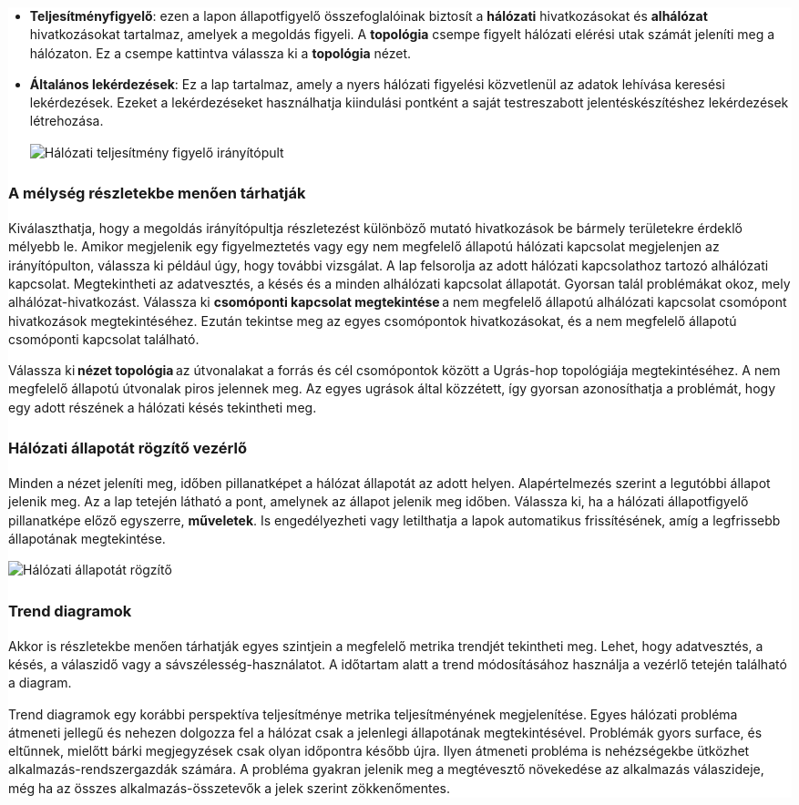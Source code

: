 * **Teljesítményfigyelő**: ezen a lapon állapotfigyelő összefoglalóinak biztosít a **hálózati** hivatkozásokat és **alhálózat** hivatkozásokat tartalmaz, amelyek a megoldás figyeli. A **topológia** csempe figyelt hálózati elérési utak számát jeleníti meg a hálózaton. Ez a csempe kattintva válassza ki a **topológia** nézet. 

* **Általános lekérdezések**: Ez a lap tartalmaz, amely a nyers hálózati figyelési közvetlenül az adatok lehívása keresési lekérdezések. Ezeket a lekérdezéseket használhatja kiindulási pontként a saját testreszabott jelentéskészítéshez lekérdezések létrehozása. 

   ![Hálózati teljesítmény figyelő irányítópult](media/log-analytics-network-performance-monitor/npm-dashboard.png)

 

### <a name="drill-down-for-depth"></a>A mélység részletekbe menően tárhatják 

Kiválaszthatja, hogy a megoldás irányítópultja részletezést különböző mutató hivatkozások be bármely területekre érdeklő mélyebb le. Amikor megjelenik egy figyelmeztetés vagy egy nem megfelelő állapotú hálózati kapcsolat megjelenjen az irányítópulton, válassza ki például úgy, hogy további vizsgálat. A lap felsorolja az adott hálózati kapcsolathoz tartozó alhálózati kapcsolat. Megtekintheti az adatvesztés, a késés és a minden alhálózati kapcsolat állapotát. Gyorsan talál problémákat okoz, mely alhálózat-hivatkozást. Válassza ki **csomóponti kapcsolat megtekintése** a nem megfelelő állapotú alhálózati kapcsolat csomópont hivatkozások megtekintéséhez. Ezután tekintse meg az egyes csomópontok hivatkozásokat, és a nem megfelelő állapotú csomóponti kapcsolat található. 

Válassza ki **nézet topológia** az útvonalakat a forrás és cél csomópontok között a Ugrás-hop topológiája megtekintéséhez. A nem megfelelő állapotú útvonalak piros jelennek meg. Az egyes ugrások által közzétett, így gyorsan azonosíthatja a problémát, hogy egy adott részének a hálózati késés tekintheti meg.

 

### <a name="network-state-recorder-control"></a>Hálózati állapotát rögzítő vezérlő

Minden a nézet jeleníti meg, időben pillanatképet a hálózat állapotát az adott helyen. Alapértelmezés szerint a legutóbbi állapot jelenik meg. Az a lap tetején látható a pont, amelynek az állapot jelenik meg időben. Válassza ki, ha a hálózati állapotfigyelő pillanatképe előző egyszerre, **műveletek**. Is engedélyezheti vagy letilthatja a lapok automatikus frissítésének, amíg a legfrissebb állapotának megtekintése. 

 ![Hálózati állapotát rögzítő](media/log-analytics-network-performance-monitor/network-state-recorder.png)

 

### <a name="trend-charts"></a>Trend diagramok 

Akkor is részletekbe menően tárhatják egyes szintjein a megfelelő metrika trendjét tekintheti meg. Lehet, hogy adatvesztés, a késés, a válaszidő vagy a sávszélesség-használatot. A időtartam alatt a trend módosításához használja a vezérlő tetején található a diagram. 

Trend diagramok egy korábbi perspektíva teljesítménye metrika teljesítményének megjelenítése. Egyes hálózati probléma átmeneti jellegű és nehezen dolgozza fel a hálózat csak a jelenlegi állapotának megtekintésével. Problémák gyors surface, és eltűnnek, mielőtt bárki megjegyzések csak olyan időpontra később újra. Ilyen átmeneti probléma is nehézségekbe ütközhet alkalmazás-rendszergazdák számára. A probléma gyakran jelenik meg a megtévesztő növekedése az alkalmazás válaszideje, még ha az összes alkalmazás-összetevők a jelek szerint zökkenőmentes. 
